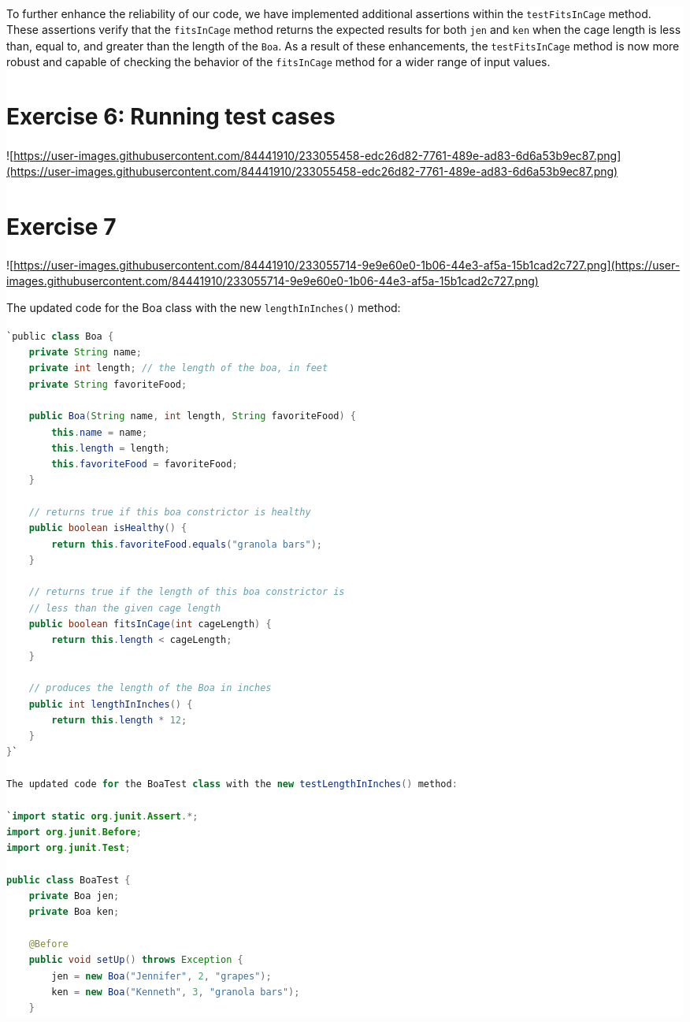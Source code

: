 To further enhance the reliability of our code, we have implemented additional assertions within the `testFitsInCage` method. These assertions verify that the `fitsInCage` method returns the expected results for both `jen` and `ken` when the cage length is less than, equal to, and greater than the length of the `Boa`. As a result of these enhancements, the `testFitsInCage` method is now more robust and capable of checking the behavior of the `fitsInCage` method for a wider range of input values.

# Exercise 6: Running test cases

![https://user-images.githubusercontent.com/84441910/233055458-edc26d82-7761-489e-ad83-6d6a53b9ec87.png](https://user-images.githubusercontent.com/84441910/233055458-edc26d82-7761-489e-ad83-6d6a53b9ec87.png)

# Exercise 7

![https://user-images.githubusercontent.com/84441910/233055714-9e9e60e0-1b06-44e3-af5a-15b1cad2c727.png](https://user-images.githubusercontent.com/84441910/233055714-9e9e60e0-1b06-44e3-af5a-15b1cad2c727.png)

The updated code for the Boa class with the new `lengthInInches()` method:

```java
`public class Boa {
    private String name;
    private int length; // the length of the boa, in feet
    private String favoriteFood;

    public Boa(String name, int length, String favoriteFood) {
        this.name = name;
        this.length = length;
        this.favoriteFood = favoriteFood;
    }

    // returns true if this boa constrictor is healthy
    public boolean isHealthy() {
        return this.favoriteFood.equals("granola bars");
    }

    // returns true if the length of this boa constrictor is
    // less than the given cage length
    public boolean fitsInCage(int cageLength) {
        return this.length < cageLength;
    }

    // produces the length of the Boa in inches
    public int lengthInInches() {
        return this.length * 12;
    }
}`

The updated code for the BoaTest class with the new testLengthInInches() method:

`import static org.junit.Assert.*;
import org.junit.Before;
import org.junit.Test;

public class BoaTest {
    private Boa jen;
    private Boa ken;

    @Before
    public void setUp() throws Exception {
        jen = new Boa("Jennifer", 2, "grapes");
        ken = new Boa("Kenneth", 3, "granola bars");
    }

```